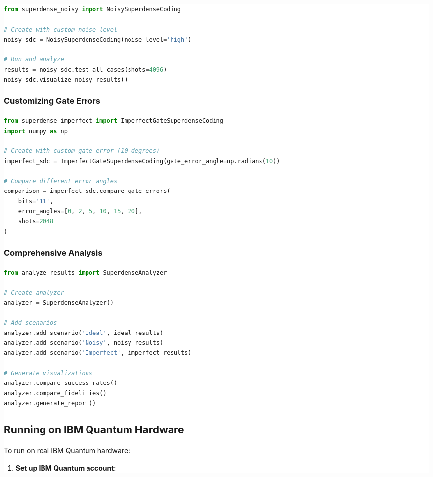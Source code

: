 ```python
from superdense_noisy import NoisySuperdenseCoding

# Create with custom noise level
noisy_sdc = NoisySuperdenseCoding(noise_level='high')

# Run and analyze
results = noisy_sdc.test_all_cases(shots=4096)
noisy_sdc.visualize_noisy_results()
```

### Customizing Gate Errors

```python
from superdense_imperfect import ImperfectGateSuperdenseCoding
import numpy as np

# Create with custom gate error (10 degrees)
imperfect_sdc = ImperfectGateSuperdenseCoding(gate_error_angle=np.radians(10))

# Compare different error angles
comparison = imperfect_sdc.compare_gate_errors(
    bits='11',
    error_angles=[0, 2, 5, 10, 15, 20],
    shots=2048
)
```

### Comprehensive Analysis

```python
from analyze_results import SuperdenseAnalyzer

# Create analyzer
analyzer = SuperdenseAnalyzer()

# Add scenarios
analyzer.add_scenario('Ideal', ideal_results)
analyzer.add_scenario('Noisy', noisy_results)
analyzer.add_scenario('Imperfect', imperfect_results)

# Generate visualizations
analyzer.compare_success_rates()
analyzer.compare_fidelities()
analyzer.generate_report()
```

## Running on IBM Quantum Hardware

To run on real IBM Quantum hardware:

1. **Set up IBM Quantum account**:
